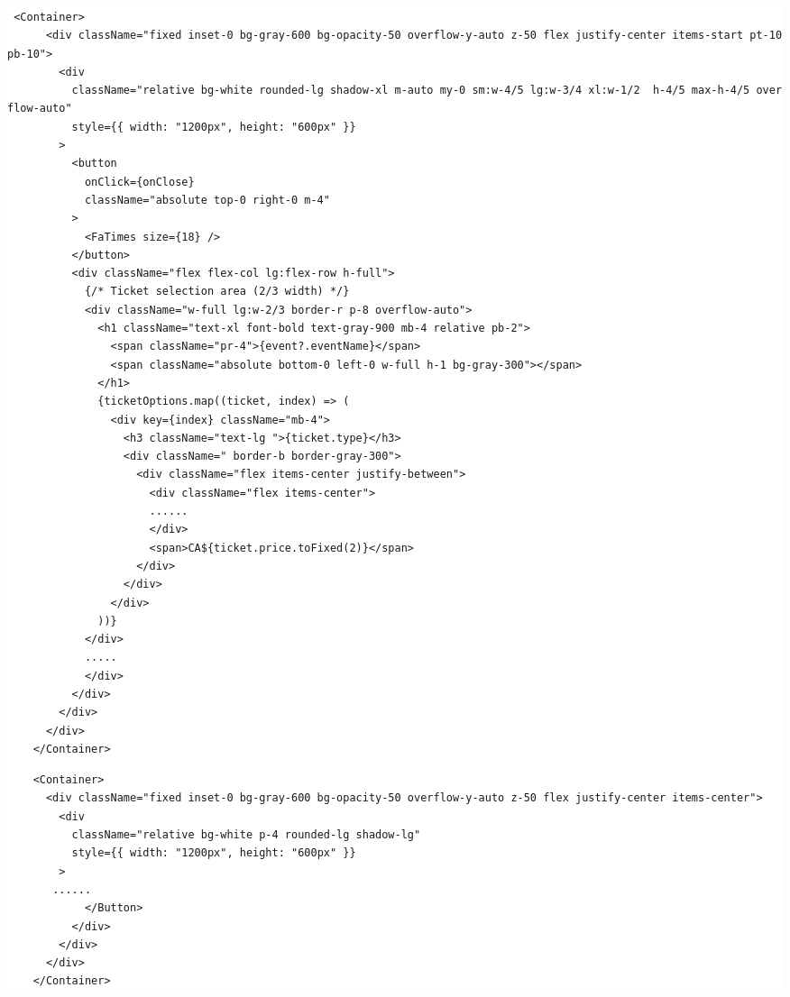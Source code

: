 ```
 <Container>
      <div className="fixed inset-0 bg-gray-600 bg-opacity-50 overflow-y-auto z-50 flex justify-center items-start pt-10 pb-10">
        <div
          className="relative bg-white rounded-lg shadow-xl m-auto my-0 sm:w-4/5 lg:w-3/4 xl:w-1/2  h-4/5 max-h-4/5 overflow-auto"
          style={{ width: "1200px", height: "600px" }}
        >
          <button
            onClick={onClose}
            className="absolute top-0 right-0 m-4" 
          >
            <FaTimes size={18} />
          </button>
          <div className="flex flex-col lg:flex-row h-full">
            {/* Ticket selection area (2/3 width) */}
            <div className="w-full lg:w-2/3 border-r p-8 overflow-auto">
              <h1 className="text-xl font-bold text-gray-900 mb-4 relative pb-2">
                <span className="pr-4">{event?.eventName}</span>
                <span className="absolute bottom-0 left-0 w-full h-1 bg-gray-300"></span>
              </h1>
              {ticketOptions.map((ticket, index) => (
                <div key={index} className="mb-4">
                  <h3 className="text-lg ">{ticket.type}</h3>
                  <div className=" border-b border-gray-300">
                    <div className="flex items-center justify-between">
                      <div className="flex items-center">
                      ......
                      </div>
                      <span>CA${ticket.price.toFixed(2)}</span>
                    </div>
                  </div>
                </div>
              ))}
            </div>
            .....
            </div>
          </div>
        </div>
      </div>
    </Container>
```

```
    <Container>
      <div className="fixed inset-0 bg-gray-600 bg-opacity-50 overflow-y-auto z-50 flex justify-center items-center">
        <div
          className="relative bg-white p-4 rounded-lg shadow-lg"
          style={{ width: "1200px", height: "600px" }}
        >
       ......
            </Button>
          </div>
        </div>
      </div>
    </Container>
```
